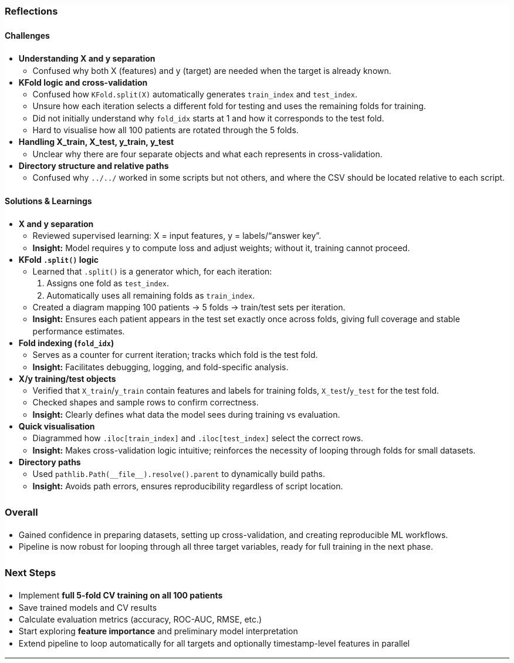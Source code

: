 ### Reflections
#### Challenges
- **Understanding X and y separation**
  - Confused why both X (features) and y (target) are needed when the target is already known.
- **KFold logic and cross-validation**
  - Confused how `KFold.split(X)` automatically generates `train_index` and `test_index`.
  - Unsure how each iteration selects a different fold for testing and uses the remaining folds for training.
  - Did not initially understand why `fold_idx` starts at 1 and how it corresponds to the test fold.
  - Hard to visualise how all 100 patients are rotated through the 5 folds.
- **Handling X_train, X_test, y_train, y_test**
  - Unclear why there are four separate objects and what each represents in cross-validation.
- **Directory structure and relative paths**
  - Confused why `../../` worked in some scripts but not others, and where the CSV should be located relative to each script.
#### Solutions & Learnings
- **X and y separation**
  - Reviewed supervised learning: X = input features, y = labels/“answer key”.
  - **Insight:** Model requires y to compute loss and adjust weights; without it, training cannot proceed.
- **KFold `.split()` logic**
  - Learned that `.split()` is a generator which, for each iteration:
    1. Assigns one fold as `test_index`.
    2. Automatically uses all remaining folds as `train_index`.
  - Created a diagram mapping 100 patients → 5 folds → train/test sets per iteration.
  - **Insight:** Ensures each patient appears in the test set exactly once across folds, giving full coverage and stable performance estimates.
- **Fold indexing (`fold_idx`)**
  - Serves as a counter for current iteration; tracks which fold is the test fold.
  - **Insight:** Facilitates debugging, logging, and fold-specific analysis.
- **X/y training/test objects**
  - Verified that `X_train`/`y_train` contain features and labels for training folds, `X_test`/`y_test` for the test fold.
  - Checked shapes and sample rows to confirm correctness.
  - **Insight:** Clearly defines what data the model sees during training vs evaluation.
- **Quick visualisation**
  - Diagrammed how `.iloc[train_index]` and `.iloc[test_index]` select the correct rows.
  - **Insight:** Makes cross-validation logic intuitive; reinforces the necessity of looping through folds for small datasets.
- **Directory paths**
  - Used `pathlib.Path(__file__).resolve().parent` to dynamically build paths.
  - **Insight:** Avoids path errors, ensures reproducibility regardless of script location.

### Overall
- Gained confidence in preparing datasets, setting up cross-validation, and creating reproducible ML workflows.
- Pipeline is now robust for looping through all three target variables, ready for full training in the next phase.

### Next Steps
- Implement **full 5-fold CV training on all 100 patients**
- Save trained models and CV results
- Calculate evaluation metrics (accuracy, ROC-AUC, RMSE, etc.)
- Start exploring **feature importance** and preliminary model interpretation
- Extend pipeline to loop automatically for all targets and optionally timestamp-level features in parallel

---